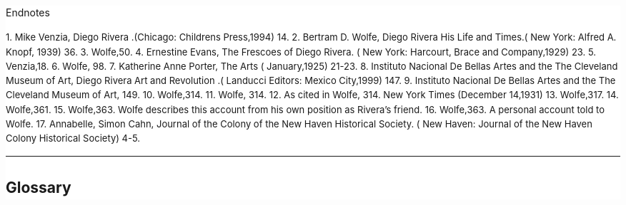 <dl>
<dt>
Endnotes
</dt>
</dl>
</font>
<font size="-1">
1. Mike Venzia, Diego Rivera .(Chicago: Childrens Press,1994) 14.
</font>
<font size="-1">
2. Bertram D. Wolfe, Diego Rivera His Life and Times.( New York: Alfred A. Knopf, 1939) 36.
</font>
<font size="-1">
3. Wolfe,50.
</font>
<font size="-1">
4. Ernestine Evans, The Frescoes of Diego Rivera. ( New York: Harcourt, Brace and Company,1929) 23.
</font>
<font size="-1">
5. Venzia,18.
</font>
<font size="-1">
6. Wolfe, 98.
</font>
<font size="-1">
7. Katherine Anne Porter, The Arts  ( January,1925) 21-23.
</font>
<font size="-1">
8. Instituto Nacional De Bellas Artes and the  The Cleveland Museum of Art,  Diego Rivera  Art and Revolution .( Landucci Editors: Mexico City,1999) 147.
</font>
<font size="-1">
9. Instituto Nacional De Bellas Artes and the  The Cleveland Museum of Art, 149.
</font>
<font size="-1">
10. Wolfe,314.
</font>
<font size="-1">
11. Wolfe, 314.
</font>
<font size="-1">
12. As cited in Wolfe, 314. New York Times (December 14,1931)
</font>
<font size="-1">
13. Wolfe,317.
</font>
<font size="-1">
14. Wolfe,361.
</font>
<font size="-1">
15. Wolfe,363. Wolfe describes this account from his own position as Rivera’s friend.
</font>
<font size="-1">
16. Wolfe,363. A personal account told to Wolfe.
</font>
<font size="-1">
17. Annabelle, Simon Cahn, Journal of the Colony of the New Haven Historical Society. ( New Haven: Journal of the New Haven Colony Historical Society) 4-5.
</font>
</p>
<hr/>
<h2>
Glossary
</h2>
